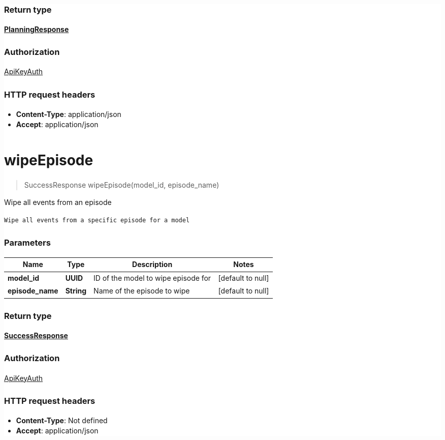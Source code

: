 ### Return type

[**PlanningResponse**](../Models/PlanningResponse.md)

### Authorization

[ApiKeyAuth](../README.md#ApiKeyAuth)

### HTTP request headers

- **Content-Type**: application/json
- **Accept**: application/json

<a name="wipeEpisode"></a>
# **wipeEpisode**
> SuccessResponse wipeEpisode(model\_id, episode\_name)

Wipe all events from an episode

    Wipe all events from a specific episode for a model

### Parameters

|Name | Type | Description  | Notes |
|------------- | ------------- | ------------- | -------------|
| **model\_id** | **UUID**| ID of the model to wipe episode for | [default to null] |
| **episode\_name** | **String**| Name of the episode to wipe | [default to null] |

### Return type

[**SuccessResponse**](../Models/SuccessResponse.md)

### Authorization

[ApiKeyAuth](../README.md#ApiKeyAuth)

### HTTP request headers

- **Content-Type**: Not defined
- **Accept**: application/json

